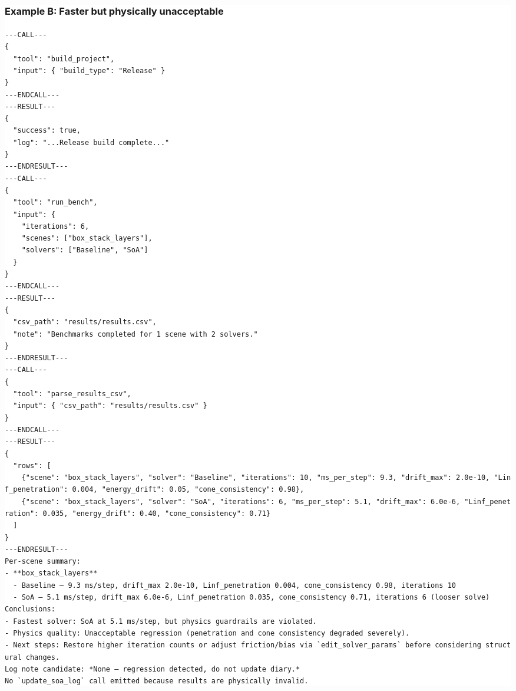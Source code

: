 ```text
```

### Example B: Faster but physically unacceptable
```text
---CALL---
{
  "tool": "build_project",
  "input": { "build_type": "Release" }
}
---ENDCALL---
---RESULT---
{
  "success": true,
  "log": "...Release build complete..."
}
---ENDRESULT---
---CALL---
{
  "tool": "run_bench",
  "input": {
    "iterations": 6,
    "scenes": ["box_stack_layers"],
    "solvers": ["Baseline", "SoA"]
  }
}
---ENDCALL---
---RESULT---
{
  "csv_path": "results/results.csv",
  "note": "Benchmarks completed for 1 scene with 2 solvers."
}
---ENDRESULT---
---CALL---
{
  "tool": "parse_results_csv",
  "input": { "csv_path": "results/results.csv" }
}
---ENDCALL---
---RESULT---
{
  "rows": [
    {"scene": "box_stack_layers", "solver": "Baseline", "iterations": 10, "ms_per_step": 9.3, "drift_max": 2.0e-10, "Linf_penetration": 0.004, "energy_drift": 0.05, "cone_consistency": 0.98},
    {"scene": "box_stack_layers", "solver": "SoA", "iterations": 6, "ms_per_step": 5.1, "drift_max": 6.0e-6, "Linf_penetration": 0.035, "energy_drift": 0.40, "cone_consistency": 0.71}
  ]
}
---ENDRESULT---
Per-scene summary:
- **box_stack_layers**
  - Baseline — 9.3 ms/step, drift_max 2.0e-10, Linf_penetration 0.004, cone_consistency 0.98, iterations 10
  - SoA — 5.1 ms/step, drift_max 6.0e-6, Linf_penetration 0.035, cone_consistency 0.71, iterations 6 (looser solve)
Conclusions:
- Fastest solver: SoA at 5.1 ms/step, but physics guardrails are violated.
- Physics quality: Unacceptable regression (penetration and cone consistency degraded severely).
- Next steps: Restore higher iteration counts or adjust friction/bias via `edit_solver_params` before considering structural changes.
Log note candidate: *None — regression detected, do not update diary.*
No `update_soa_log` call emitted because results are physically invalid.
```
